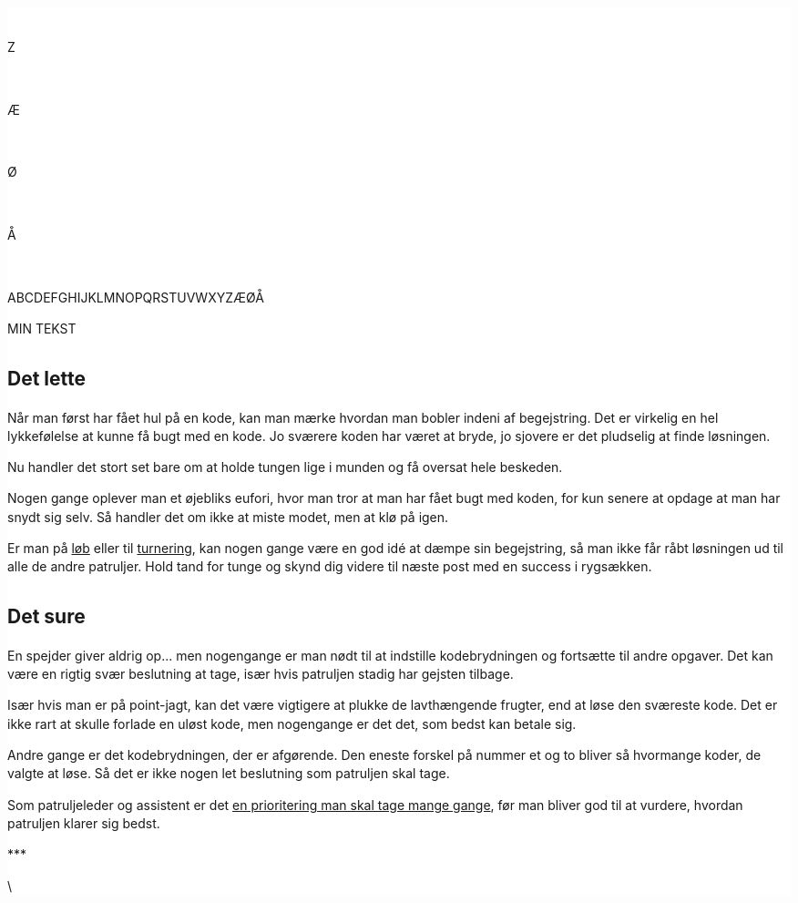  

Z

 

Æ

 

Ø

 

Å

 

ABCDEFGHIJKLMNOPQRSTUVWXYZÆØÅ 

MIN TEKST

## Det lette

Når man først har fået hul på en kode, kan man mærke hvordan man bobler indeni af begejstring. Det er virkelig en hel lykkefølelse at kunne få bugt med en kode. Jo sværere koden har været at bryde, jo sjovere er det pludselig at finde løsningen.

Nu handler det stort set bare om at holde tungen lige i munden og få oversat hele beskeden.

Nogen gange oplever man et øjebliks eufori, hvor man tror at man har fået bugt med koden, for kun senere at opdage at man har snydt sig selv. Så handler det om ikke at miste modet, men at klø på igen.

Er man på [løb](https://spjdrpedia.dk/wiki/L%C3%B8b) eller til [turnering](https://spjdrpedia.dk/w/index.php?title=Turnering&action=edit&redlink=1), kan nogen gange være en god idé at dæmpe sin begejstring, så man ikke får råbt løsningen ud til alle de andre patruljer. Hold tand for tunge og skynd dig videre til næste post med en success i rygsækken.

## Det sure

En spejder giver aldrig op... men nogengange er man nødt til at indstille kodebrydningen og fortsætte til andre opgaver. Det kan være en rigtig svær beslutning at tage, især hvis patruljen stadig har gejsten tilbage.

Især hvis man er på point-jagt, kan det være vigtigere at plukke de lavthængende frugter, end at løse den sværeste kode. Det er ikke rart at skulle forlade en uløst kode, men nogengange er det det, som bedst kan betale sig.

Andre gange er det kodebrydningen, der er afgørende. Den eneste forskel på nummer et og to bliver så hvormange koder, de valgte at løse. Så det er ikke nogen let beslutning som patruljen skal tage.

Som patruljeleder og assistent er det [en prioritering man skal tage mange gange](https://spjdrpedia.dk/wiki/Learning_by_doing), før man bliver god til at vurdere, hvordan patruljen klarer sig bedst.

\*\**

\
